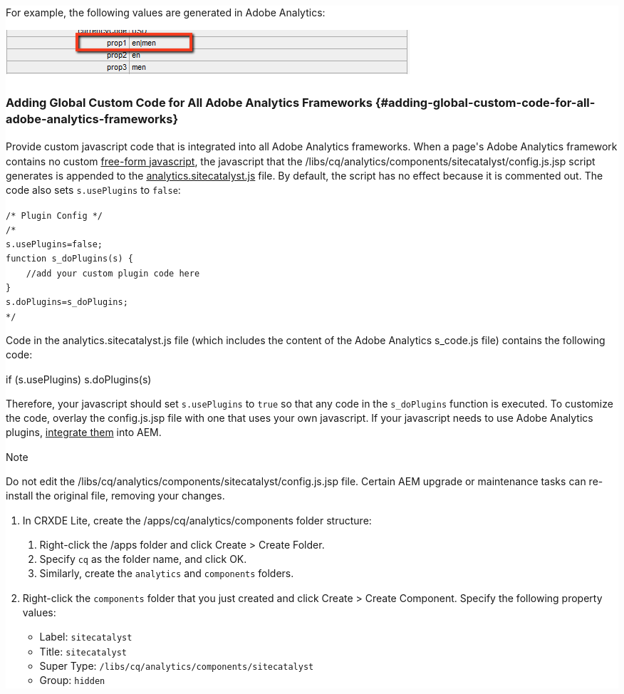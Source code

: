 For example, the following values are generated in Adobe Analytics:

![](assets/aa-20.png)  

### Adding Global Custom Code for All Adobe Analytics Frameworks {#adding-global-custom-code-for-all-adobe-analytics-frameworks}

Provide custom javascript code that is integrated into all Adobe Analytics frameworks. When a page's Adobe Analytics framework contains no custom [free-form javascript](/help/sites-administering/adobeanalytics.md), the javascript that the /libs/cq/analytics/components/sitecatalyst/config.js.jsp script generates is appended to the [analytics.sitecatalyst.js](/help/sites-administering/adobeanalytics.md) file. By default, the script has no effect because it is commented out. The code also sets `s.usePlugins` to `false`:

```
/* Plugin Config */
/*
s.usePlugins=false;
function s_doPlugins(s) {
    //add your custom plugin code here
}
s.doPlugins=s_doPlugins;
*/
```

Code in the analytics.sitecatalyst.js file (which includes the content of the Adobe Analytics s_code.js file) contains the following code:

if (s.usePlugins) s.doPlugins(s)

Therefore, your javascript should set `s.usePlugins` to `true` so that any code in the `s_doPlugins` function is executed. To customize the code, overlay the config.js.jsp file with one that uses your own javascript. If your javascript needs to use Adobe Analytics plugins, [integrate them](/help/sites-administering/adobeanalytics.md) into AEM.

>[!NOTE]
>
>Do not edit the /libs/cq/analytics/components/sitecatalyst/config.js.jsp file. Certain AEM upgrade or maintenance tasks can re-install the original file, removing your changes.

1. In CRXDE Lite, create the /apps/cq/analytics/components folder structure:

    1. Right-click the /apps folder and click Create &gt; Create Folder.
    1. Specify `cq` as the folder name, and click OK.
    1. Similarly, create the `analytics` and `components` folders.

1. Right-click the `components` folder that you just created and click Create &gt; Create Component. Specify the following property values:

    * Label: `sitecatalyst`
    * Title: `sitecatalyst`
    * Super Type: `/libs/cq/analytics/components/sitecatalyst`
    * Group: `hidden`
